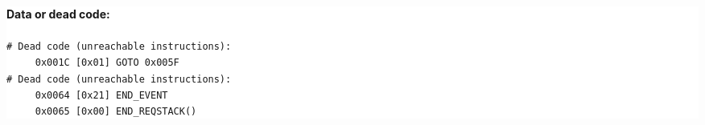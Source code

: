 
#### Data or dead code:

```
# Dead code (unreachable instructions):
     0x001C [0x01] GOTO 0x005F
# Dead code (unreachable instructions):
     0x0064 [0x21] END_EVENT
     0x0065 [0x00] END_REQSTACK()
```
